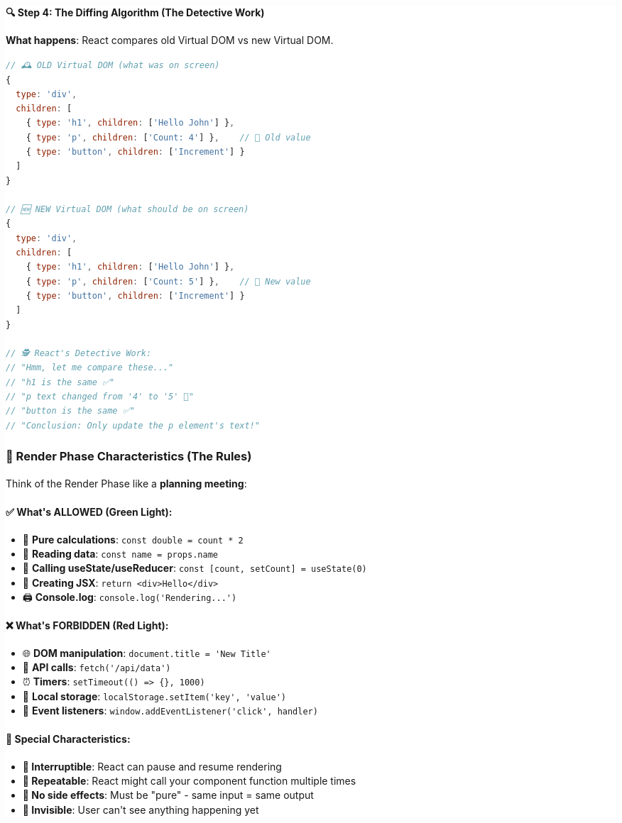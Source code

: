 #### 🔍 Step 4: The Diffing Algorithm (The Detective Work)

**What happens**: React compares old Virtual DOM vs new Virtual DOM.

```javascript
// 🕰️ OLD Virtual DOM (what was on screen)
{
  type: 'div',
  children: [
    { type: 'h1', children: ['Hello John'] },
    { type: 'p', children: ['Count: 4'] },    // 👀 Old value
    { type: 'button', children: ['Increment'] }
  ]
}

// 🆕 NEW Virtual DOM (what should be on screen)  
{
  type: 'div',
  children: [
    { type: 'h1', children: ['Hello John'] },
    { type: 'p', children: ['Count: 5'] },    // 👀 New value  
    { type: 'button', children: ['Increment'] }
  ]
}

// 🕵️ React's Detective Work:
// "Hmm, let me compare these..."
// "h1 is the same ✅"
// "p text changed from '4' to '5' 🚨"  
// "button is the same ✅"
// "Conclusion: Only update the p element's text!"
```

### 🎯 Render Phase Characteristics (The Rules)

Think of the Render Phase like a **planning meeting**:

#### ✅ What's ALLOWED (Green Light):
- 🧮 **Pure calculations**: `const double = count * 2`
- 📖 **Reading data**: `const name = props.name`
- 🔄 **Calling useState/useReducer**: `const [count, setCount] = useState(0)`
- 📝 **Creating JSX**: `return <div>Hello</div>`
- 🖨️ **Console.log**: `console.log('Rendering...')`

#### ❌ What's FORBIDDEN (Red Light):
- 🌐 **DOM manipulation**: `document.title = 'New Title'`
- 📡 **API calls**: `fetch('/api/data')`
- ⏰ **Timers**: `setTimeout(() => {}, 1000)`
- 💾 **Local storage**: `localStorage.setItem('key', 'value')`
- 🎯 **Event listeners**: `window.addEventListener('click', handler)`

#### 🔄 Special Characteristics:
- **🛑 Interruptible**: React can pause and resume rendering
- **🔁 Repeatable**: React might call your component function multiple times
- **🚫 No side effects**: Must be "pure" - same input = same output
- **👻 Invisible**: User can't see anything happening yet
